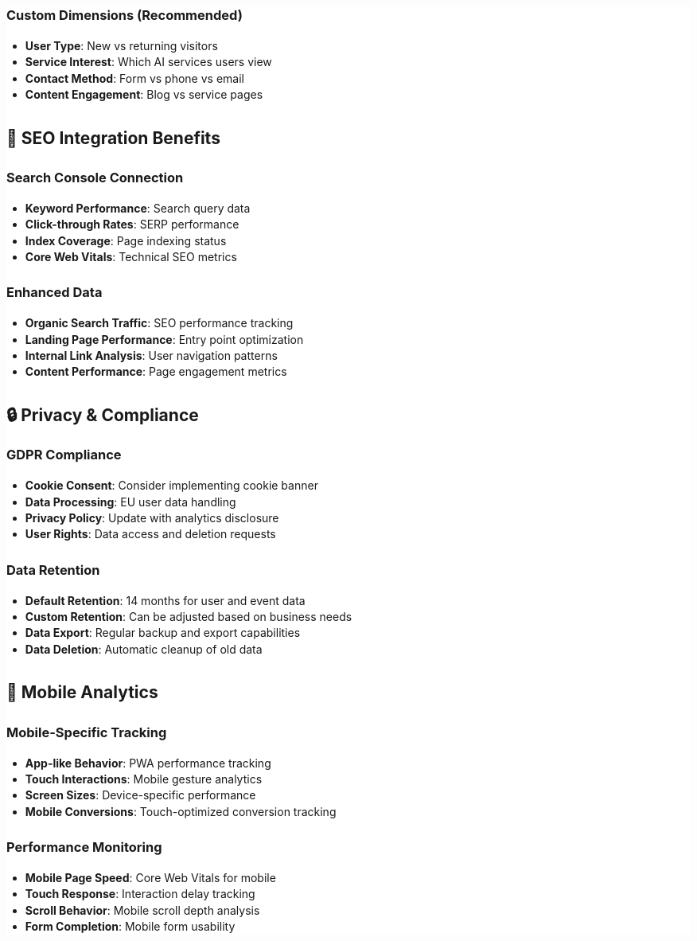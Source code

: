 ### Custom Dimensions (Recommended)
- **User Type**: New vs returning visitors
- **Service Interest**: Which AI services users view
- **Contact Method**: Form vs phone vs email
- **Content Engagement**: Blog vs service pages

## 🎯 SEO Integration Benefits

### Search Console Connection
- **Keyword Performance**: Search query data
- **Click-through Rates**: SERP performance
- **Index Coverage**: Page indexing status
- **Core Web Vitals**: Technical SEO metrics

### Enhanced Data
- **Organic Search Traffic**: SEO performance tracking
- **Landing Page Performance**: Entry point optimization
- **Internal Link Analysis**: User navigation patterns
- **Content Performance**: Page engagement metrics

## 🔒 Privacy & Compliance

### GDPR Compliance
- **Cookie Consent**: Consider implementing cookie banner
- **Data Processing**: EU user data handling
- **Privacy Policy**: Update with analytics disclosure
- **User Rights**: Data access and deletion requests

### Data Retention
- **Default Retention**: 14 months for user and event data
- **Custom Retention**: Can be adjusted based on business needs
- **Data Export**: Regular backup and export capabilities
- **Data Deletion**: Automatic cleanup of old data

## 📱 Mobile Analytics

### Mobile-Specific Tracking
- **App-like Behavior**: PWA performance tracking
- **Touch Interactions**: Mobile gesture analytics
- **Screen Sizes**: Device-specific performance
- **Mobile Conversions**: Touch-optimized conversion tracking

### Performance Monitoring
- **Mobile Page Speed**: Core Web Vitals for mobile
- **Touch Response**: Interaction delay tracking
- **Scroll Behavior**: Mobile scroll depth analysis
- **Form Completion**: Mobile form usability
